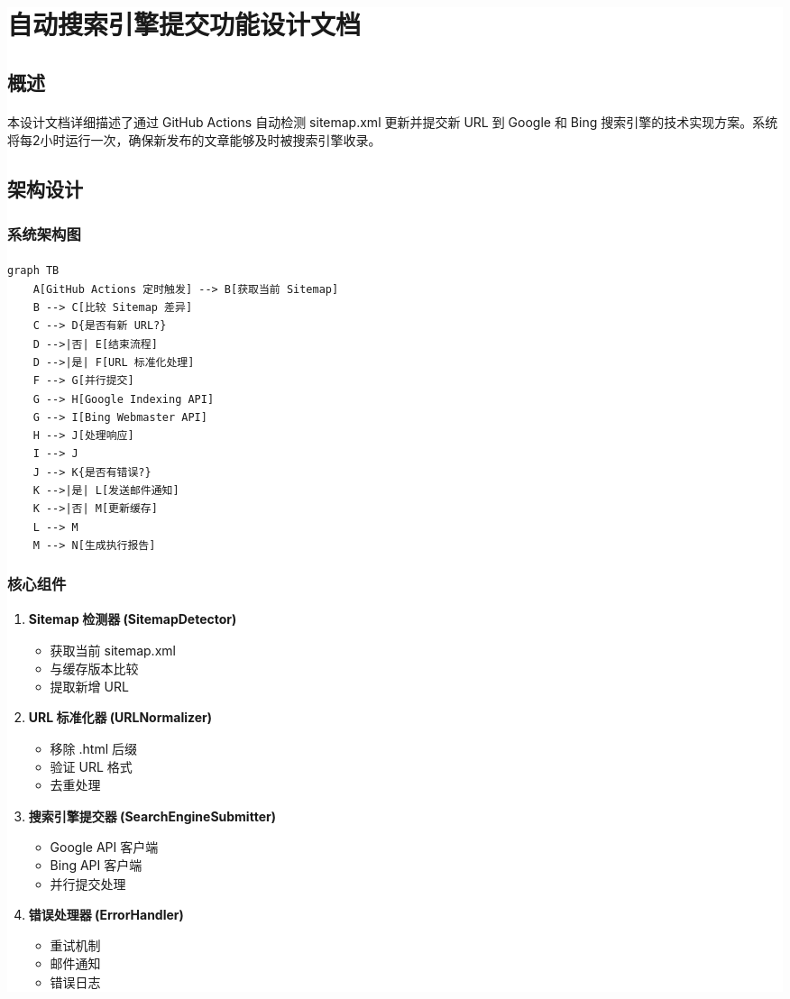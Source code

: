 # 自动搜索引擎提交功能设计文档

## 概述

本设计文档详细描述了通过 GitHub Actions 自动检测 sitemap.xml 更新并提交新 URL 到 Google 和 Bing 搜索引擎的技术实现方案。系统将每2小时运行一次，确保新发布的文章能够及时被搜索引擎收录。

## 架构设计

### 系统架构图

```mermaid
graph TB
    A[GitHub Actions 定时触发] --> B[获取当前 Sitemap]
    B --> C[比较 Sitemap 差异]
    C --> D{是否有新 URL?}
    D -->|否| E[结束流程]
    D -->|是| F[URL 标准化处理]
    F --> G[并行提交]
    G --> H[Google Indexing API]
    G --> I[Bing Webmaster API]
    H --> J[处理响应]
    I --> J
    J --> K{是否有错误?}
    K -->|是| L[发送邮件通知]
    K -->|否| M[更新缓存]
    L --> M
    M --> N[生成执行报告]
```

### 核心组件

1. **Sitemap 检测器 (SitemapDetector)**
   - 获取当前 sitemap.xml
   - 与缓存版本比较
   - 提取新增 URL

2. **URL 标准化器 (URLNormalizer)**
   - 移除 .html 后缀
   - 验证 URL 格式
   - 去重处理

3. **搜索引擎提交器 (SearchEngineSubmitter)**
   - Google API 客户端
   - Bing API 客户端
   - 并行提交处理

4. **错误处理器 (ErrorHandler)**
   - 重试机制
   - 邮件通知
   - 错误日志
